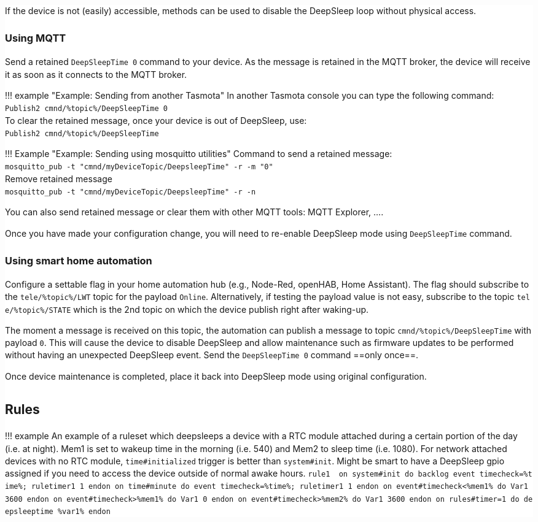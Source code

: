 If the device is not (easily) accessible, methods can be used to disable the DeepSleep loop without physical access.

### Using MQTT

Send a retained `DeepSleepTime 0` command to your device. As the message is retained in the MQTT broker, the device will receive it as soon as it connects to the MQTT broker.

!!! example "Example: Sending from another Tasmota"
In another Tasmota console you can type the following command:<BR>
`Publish2 cmnd/%topic%/DeepSleepTime 0`<br>
To clear the retained message, once your device is out of DeepSleep, use:<br>
`Publish2 cmnd/%topic%/DeepSleepTime`

!!! Example "Example: Sending using mosquitto utilities"
Command to send a retained message:<br>
`mosquitto_pub -t "cmnd/myDeviceTopic/DeepsleepTime" -r -m "0"`<BR>
Remove retained message<BR>
`mosquitto_pub -t "cmnd/myDeviceTopic/DeepsleepTime" -r -n`<BR>
  
You can also send retained message or clear them with other MQTT tools: MQTT Explorer, ....

Once you have made your configuration change, you will need to re-enable DeepSleep mode using `DeepSleepTime` command.

### Using smart home automation 

Configure a settable flag in your home automation hub (e.g., Node-Red, openHAB, Home Assistant). The flag should subscribe to the `tele/%topic%/LWT` topic for the payload `Online`. Alternatively, if testing the payload value is not easy, subscribe to the topic `tele/%topic%/STATE` which is the 2nd topic on which the device publish right after waking-up.

The moment a message is received on this topic, the automation can publish a message to topic `cmnd/%topic%/DeepSleepTime` with payload `0`. This will cause the device to disable DeepSleep and allow maintenance such as firmware updates to be performed without having an unexpected DeepSleep event. Send the `DeepSleepTime 0` command ==only once==.

Once device maintenance is completed, place it back into DeepSleep mode using original configuration.
   
## Rules

!!! example
    An example of a ruleset which deepsleeps a device with a RTC module attached during a certain portion of the day (i.e. at night). Mem1 is set to wakeup time in the morning (i.e. 540) and Mem2 to sleep time (i.e. 1080). For network attached devices with no RTC module, `time#initialized` trigger is better than `system#init`. Might be smart to have a DeepSleep gpio assigned if you need to access the device outside of normal awake hours.
    ```
    rule1 
    on system#init do backlog event timecheck=%time%; ruletimer1 1 endon
    on time#minute do event timecheck=%time%; ruletimer1 1 endon
    on event#timecheck<%mem1% do Var1 3600 endon
    on event#timecheck>%mem1% do Var1 0 endon
    on event#timecheck>%mem2% do Var1 3600 endon
    on rules#timer=1 do deepsleeptime %var1% endon
    ```
    